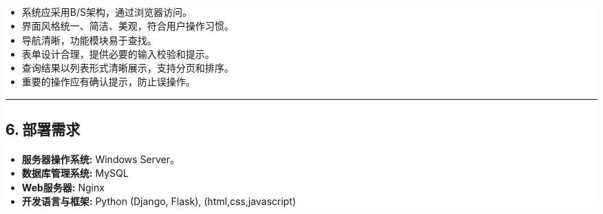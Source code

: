 * 系统应采用B/S架构，通过浏览器访问。
* 界面风格统一、简洁、美观，符合用户操作习惯。
* 导航清晰，功能模块易于查找。
* 表单设计合理，提供必要的输入校验和提示。
* 查询结果以列表形式清晰展示，支持分页和排序。
* 重要的操作应有确认提示，防止误操作。

---

## 6. 部署需求

* **服务器操作系统:** Windows Server。
* **数据库管理系统:** MySQL
* **Web服务器:** Nginx
* **开发语言与框架:** Python (Django, Flask), (html,css,javascript)
